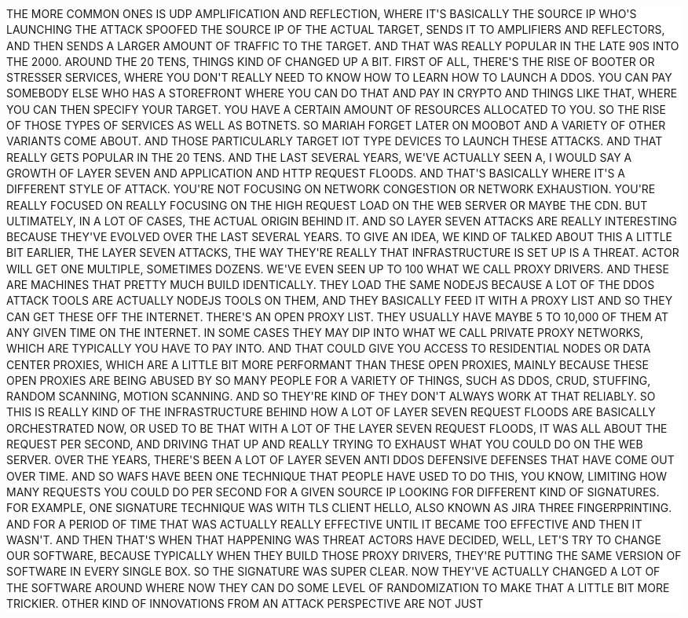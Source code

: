 THE MORE COMMON ONES IS UDP AMPLIFICATION AND REFLECTION,
WHERE IT'S BASICALLY THE SOURCE IP WHO'S LAUNCHING THE ATTACK
SPOOFED THE SOURCE IP OF THE ACTUAL TARGET, SENDS IT TO
AMPLIFIERS AND REFLECTORS, AND THEN SENDS A LARGER AMOUNT OF
TRAFFIC TO THE TARGET. AND THAT WAS REALLY POPULAR IN THE LATE
90S INTO THE 2000. AROUND THE 20 TENS, THINGS KIND OF CHANGED UP
A BIT. FIRST OF ALL, THERE'S THE RISE OF BOOTER OR STRESSER
SERVICES, WHERE YOU DON'T REALLY NEED TO KNOW HOW TO LEARN HOW TO
LAUNCH A DDOS. YOU CAN PAY SOMEBODY ELSE WHO HAS A
STOREFRONT WHERE YOU CAN DO THAT AND PAY IN CRYPTO AND THINGS
LIKE THAT, WHERE YOU CAN THEN SPECIFY YOUR TARGET. YOU HAVE A
CERTAIN AMOUNT OF RESOURCES ALLOCATED TO YOU. SO THE RISE OF
THOSE TYPES OF SERVICES AS WELL AS BOTNETS. SO MARIAH FORGET
LATER ON MOOBOT AND A VARIETY OF OTHER VARIANTS COME ABOUT. AND
THOSE PARTICULARLY TARGET IOT TYPE DEVICES TO LAUNCH THESE
ATTACKS. AND THAT REALLY GETS POPULAR IN THE 20 TENS. AND THE
LAST SEVERAL YEARS, WE'VE ACTUALLY SEEN A, I WOULD SAY A
GROWTH OF LAYER SEVEN AND APPLICATION AND HTTP REQUEST
FLOODS. AND THAT'S BASICALLY WHERE IT'S A DIFFERENT STYLE OF
ATTACK. YOU'RE NOT FOCUSING ON NETWORK CONGESTION OR NETWORK
EXHAUSTION. YOU'RE REALLY FOCUSED ON REALLY FOCUSING ON
THE HIGH REQUEST LOAD ON THE WEB SERVER OR MAYBE THE CDN. BUT
ULTIMATELY, IN A LOT OF CASES, THE ACTUAL ORIGIN BEHIND IT. AND
SO LAYER SEVEN ATTACKS ARE REALLY INTERESTING BECAUSE
THEY'VE EVOLVED OVER THE LAST SEVERAL YEARS. TO GIVE AN IDEA,
WE KIND OF TALKED ABOUT THIS A LITTLE BIT EARLIER, THE LAYER
SEVEN ATTACKS, THE WAY THEY'RE REALLY THAT INFRASTRUCTURE IS
SET UP IS A THREAT. ACTOR WILL GET ONE MULTIPLE, SOMETIMES
DOZENS. WE'VE EVEN SEEN UP TO 100 WHAT WE CALL PROXY DRIVERS.
AND THESE ARE MACHINES THAT PRETTY MUCH BUILD IDENTICALLY.
THEY LOAD THE SAME NODEJS BECAUSE A LOT OF THE DDOS ATTACK
TOOLS ARE ACTUALLY NODEJS TOOLS ON THEM, AND THEY BASICALLY FEED
IT WITH A PROXY LIST AND SO THEY CAN GET THESE OFF THE INTERNET.
THERE'S AN OPEN PROXY LIST. THEY USUALLY HAVE MAYBE 5 TO 10,000
OF THEM AT ANY GIVEN TIME ON THE INTERNET. IN SOME CASES THEY MAY
DIP INTO WHAT WE CALL PRIVATE PROXY NETWORKS, WHICH ARE
TYPICALLY YOU HAVE TO PAY INTO. AND THAT COULD GIVE YOU ACCESS
TO RESIDENTIAL NODES OR DATA CENTER PROXIES, WHICH ARE A
LITTLE BIT MORE PERFORMANT THAN THESE OPEN PROXIES, MAINLY
BECAUSE THESE OPEN PROXIES ARE BEING ABUSED BY SO MANY PEOPLE
FOR A VARIETY OF THINGS, SUCH AS DDOS, CRUD, STUFFING, RANDOM
SCANNING, MOTION SCANNING. AND SO THEY'RE KIND OF THEY DON'T
ALWAYS WORK AT THAT RELIABLY. SO THIS IS REALLY KIND OF THE
INFRASTRUCTURE BEHIND HOW A LOT OF LAYER SEVEN REQUEST FLOODS
ARE BASICALLY ORCHESTRATED NOW, OR USED TO BE THAT WITH A LOT OF
THE LAYER SEVEN REQUEST FLOODS, IT WAS ALL ABOUT THE REQUEST PER
SECOND, AND DRIVING THAT UP AND REALLY TRYING TO EXHAUST WHAT
YOU COULD DO ON THE WEB SERVER. OVER THE YEARS, THERE'S BEEN A
LOT OF LAYER SEVEN ANTI DDOS DEFENSIVE DEFENSES THAT HAVE
COME OUT OVER TIME. AND SO WAFS HAVE BEEN ONE TECHNIQUE THAT
PEOPLE HAVE USED TO DO THIS, YOU KNOW, LIMITING HOW MANY REQUESTS
YOU COULD DO PER SECOND FOR A GIVEN SOURCE IP LOOKING FOR
DIFFERENT KIND OF SIGNATURES. FOR EXAMPLE, ONE SIGNATURE
TECHNIQUE WAS WITH TLS CLIENT HELLO, ALSO KNOWN AS JIRA THREE
FINGERPRINTING. AND FOR A PERIOD OF TIME THAT WAS ACTUALLY REALLY
EFFECTIVE UNTIL IT BECAME TOO EFFECTIVE AND THEN IT WASN'T.
AND THEN THAT'S WHEN THAT HAPPENING WAS THREAT ACTORS HAVE
DECIDED, WELL, LET'S TRY TO CHANGE OUR SOFTWARE, BECAUSE
TYPICALLY WHEN THEY BUILD THOSE PROXY DRIVERS, THEY'RE PUTTING
THE SAME VERSION OF SOFTWARE IN EVERY SINGLE BOX. SO THE
SIGNATURE WAS SUPER CLEAR. NOW THEY'VE ACTUALLY CHANGED A LOT
OF THE SOFTWARE AROUND WHERE NOW THEY CAN DO SOME LEVEL OF
RANDOMIZATION TO MAKE THAT A LITTLE BIT MORE TRICKIER. OTHER
KIND OF INNOVATIONS FROM AN ATTACK PERSPECTIVE ARE NOT JUST